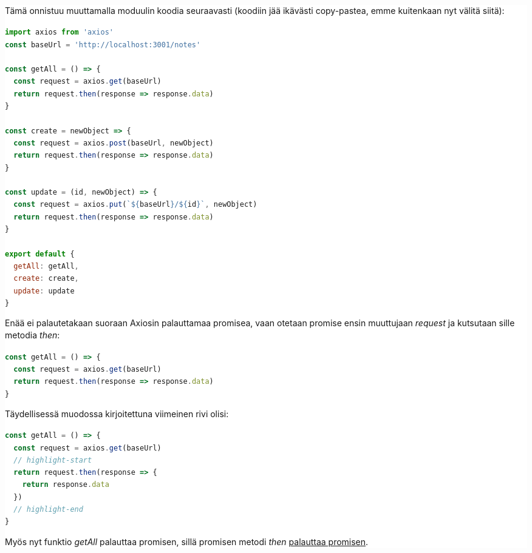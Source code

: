 Tämä onnistuu muuttamalla moduulin koodia seuraavasti (koodiin jää ikävästi copy-pastea, emme kuitenkaan nyt välitä siitä):

```js
import axios from 'axios'
const baseUrl = 'http://localhost:3001/notes'

const getAll = () => {
  const request = axios.get(baseUrl)
  return request.then(response => response.data)
}

const create = newObject => {
  const request = axios.post(baseUrl, newObject)
  return request.then(response => response.data)
}

const update = (id, newObject) => {
  const request = axios.put(`${baseUrl}/${id}`, newObject)
  return request.then(response => response.data)
}

export default { 
  getAll: getAll, 
  create: create, 
  update: update 
}
```

Enää ei palautetakaan suoraan Axiosin palauttamaa promisea, vaan otetaan promise ensin muuttujaan <em>request</em> ja kutsutaan sille metodia <em>then</em>:

```js
const getAll = () => {
  const request = axios.get(baseUrl)
  return request.then(response => response.data)
}
```

Täydellisessä muodossa kirjoitettuna viimeinen rivi olisi:

```js
const getAll = () => {
  const request = axios.get(baseUrl)
  // highlight-start
  return request.then(response => {
    return response.data
  })
  // highlight-end
}
```

Myös nyt funktio <em>getAll</em> palauttaa promisen, sillä promisen metodi <em>then</em> [palauttaa promisen](https://developer.mozilla.org/en-US/docs/Web/JavaScript/Reference/Global_Objects/Promise/then).
